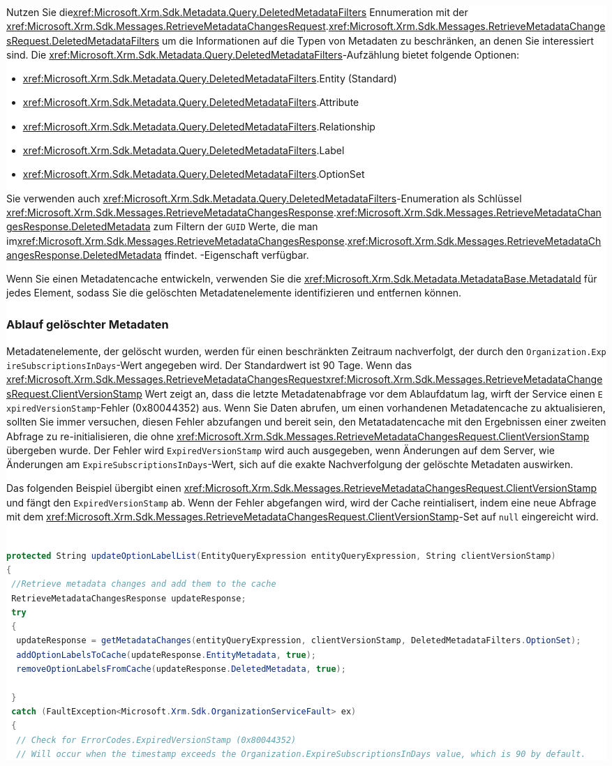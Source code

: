  Nutzen Sie die<xref:Microsoft.Xrm.Sdk.Metadata.Query.DeletedMetadataFilters> Ennumeration mit der <xref:Microsoft.Xrm.Sdk.Messages.RetrieveMetadataChangesRequest>.<xref:Microsoft.Xrm.Sdk.Messages.RetrieveMetadataChangesRequest.DeletedMetadataFilters> um die Informationen auf die Typen von Metadaten zu beschränken, an denen Sie interessiert sind. Die <xref:Microsoft.Xrm.Sdk.Metadata.Query.DeletedMetadataFilters>-Aufzählung bietet folgende Optionen:  
  
-   <xref:Microsoft.Xrm.Sdk.Metadata.Query.DeletedMetadataFilters>.Entity (Standard)  
  
-   <xref:Microsoft.Xrm.Sdk.Metadata.Query.DeletedMetadataFilters>.Attribute  
  
-   <xref:Microsoft.Xrm.Sdk.Metadata.Query.DeletedMetadataFilters>.Relationship  
  
-   <xref:Microsoft.Xrm.Sdk.Metadata.Query.DeletedMetadataFilters>.Label  
  
-   <xref:Microsoft.Xrm.Sdk.Metadata.Query.DeletedMetadataFilters>.OptionSet  
  
 Sie verwenden auch <xref:Microsoft.Xrm.Sdk.Metadata.Query.DeletedMetadataFilters>-Enumeration als Schlüssel <xref:Microsoft.Xrm.Sdk.Messages.RetrieveMetadataChangesResponse>.<xref:Microsoft.Xrm.Sdk.Messages.RetrieveMetadataChangesResponse.DeletedMetadata> zum Filtern der `GUID` Werte, die man im<xref:Microsoft.Xrm.Sdk.Messages.RetrieveMetadataChangesResponse>.<xref:Microsoft.Xrm.Sdk.Messages.RetrieveMetadataChangesResponse.DeletedMetadata> ffindet. -Eigenschaft verfügbar.  
  
 Wenn Sie einen Metadatencache entwickeln, verwenden Sie die <xref:Microsoft.Xrm.Sdk.Metadata.MetadataBase.MetadataId> für jedes Element, sodass Sie die gelöschten Metadatenelemente identifizieren und entfernen können.  
  
<a name="BKMK_DeletedMetadataExpiration"></a>
   
### <a name="deleted-metadata-expiration"></a>Ablauf gelöschter Metadaten  

 Metadatenelemente, der gelöscht wurden, werden für einen beschränkten Zeitraum nachverfolgt, der durch den `Organization.ExpireSubscriptionsInDays`-Wert angegeben wird. Der Standardwert ist 90 Tage. Wenn das <xref:Microsoft.Xrm.Sdk.Messages.RetrieveMetadataChangesRequest><xref:Microsoft.Xrm.Sdk.Messages.RetrieveMetadataChangesRequest.ClientVersionStamp> Wert zeigt an, dass die letzte Metadatenabfrage vor dem Ablaufdatum lag, wirft der Service einen `ExpiredVersionStamp`-Fehler (0x80044352) aus. Wenn Sie Daten abrufen, um einen vorhandenen Metadatencache zu aktualisieren, sollten Sie immer versuchen, diesen Fehler abzufangen und bereit sein, den Metatadatencache mit den Ergebnissen einer zweiten Abfrage zu re-initialisieren, die ohne <xref:Microsoft.Xrm.Sdk.Messages.RetrieveMetadataChangesRequest.ClientVersionStamp> übergeben wurde. Der Fehler wird `ExpiredVersionStamp` wird auch ausgegeben, wenn Änderungen auf dem Server, wie Änderungen am `ExpireSubscriptionsInDays`-Wert, sich auf die exakte Nachverfolgung der gelöschte Metadaten auswirken.  
  
 Das folgenden Beispiel übergibt einen <xref:Microsoft.Xrm.Sdk.Messages.RetrieveMetadataChangesRequest.ClientVersionStamp> und fängt den `ExpiredVersionStamp` ab. Wenn der Fehler abgefangen wird, wird der Cache reintialisert, indem eine neue Abfrage mit dem <xref:Microsoft.Xrm.Sdk.Messages.RetrieveMetadataChangesRequest.ClientVersionStamp>-Set auf `null` eingereicht wird.  
  
```csharp

protected String updateOptionLabelList(EntityQueryExpression entityQueryExpression, String clientVersionStamp)
{
 //Retrieve metadata changes and add them to the cache
 RetrieveMetadataChangesResponse updateResponse;
 try
 {
  updateResponse = getMetadataChanges(entityQueryExpression, clientVersionStamp, DeletedMetadataFilters.OptionSet);
  addOptionLabelsToCache(updateResponse.EntityMetadata, true);
  removeOptionLabelsFromCache(updateResponse.DeletedMetadata, true);

 }
 catch (FaultException<Microsoft.Xrm.Sdk.OrganizationServiceFault> ex)
 {
  // Check for ErrorCodes.ExpiredVersionStamp (0x80044352)
  // Will occur when the timestamp exceeds the Organization.ExpireSubscriptionsInDays value, which is 90 by default.
```